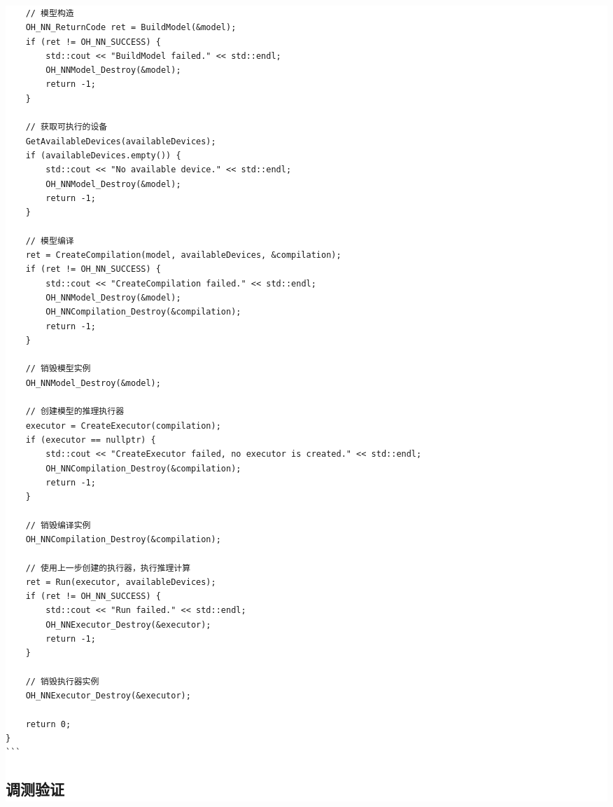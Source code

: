         // 模型构造
        OH_NN_ReturnCode ret = BuildModel(&model);
        if (ret != OH_NN_SUCCESS) {
            std::cout << "BuildModel failed." << std::endl;
            OH_NNModel_Destroy(&model);
            return -1;
        }

        // 获取可执行的设备
        GetAvailableDevices(availableDevices);
        if (availableDevices.empty()) {
            std::cout << "No available device." << std::endl;
            OH_NNModel_Destroy(&model);
            return -1;
        }

        // 模型编译
        ret = CreateCompilation(model, availableDevices, &compilation);
        if (ret != OH_NN_SUCCESS) {
            std::cout << "CreateCompilation failed." << std::endl;
            OH_NNModel_Destroy(&model);
            OH_NNCompilation_Destroy(&compilation);
            return -1;
        }

        // 销毁模型实例
        OH_NNModel_Destroy(&model);

        // 创建模型的推理执行器
        executor = CreateExecutor(compilation);
        if (executor == nullptr) {
            std::cout << "CreateExecutor failed, no executor is created." << std::endl;
            OH_NNCompilation_Destroy(&compilation);
            return -1;
        }

        // 销毁编译实例
        OH_NNCompilation_Destroy(&compilation);

        // 使用上一步创建的执行器，执行推理计算
        ret = Run(executor, availableDevices);
        if (ret != OH_NN_SUCCESS) {
            std::cout << "Run failed." << std::endl;
            OH_NNExecutor_Destroy(&executor);
            return -1;
        }

        // 销毁执行器实例
        OH_NNExecutor_Destroy(&executor);

        return 0;
    }
    ```

## 调测验证
